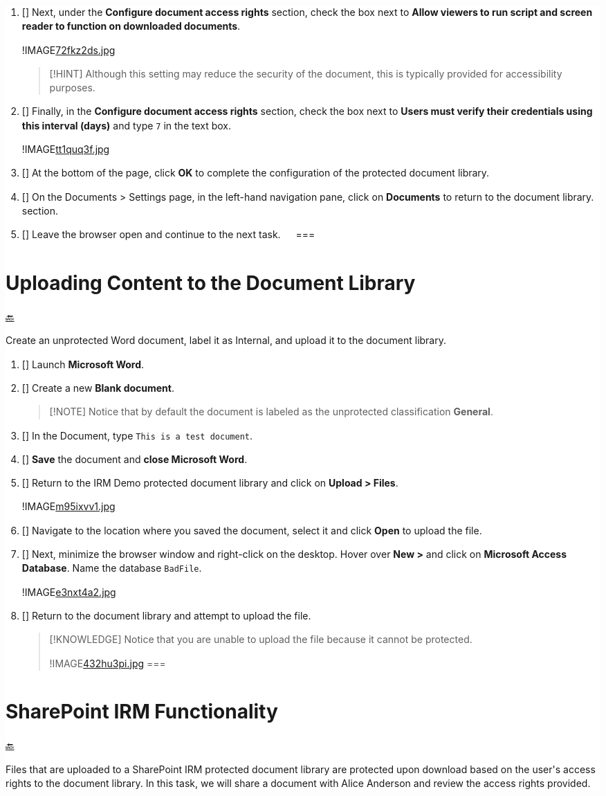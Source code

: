1. [] Next, under the **Configure document access rights** section, check the box next to **Allow viewers to run script and screen reader to function on downloaded documents**.

	!IMAGE[72fkz2ds.jpg](\Media\72fkz2ds.jpg)
	>[!HINT] Although this setting may reduce the security of the document, this is typically provided for accessibility purposes.
1. [] Finally, in the **Configure document access rights** section, check the box next to  **Users must verify their credentials using this interval (days)** and type ```7``` in the text box.

	!IMAGE[tt1quq3f.jpg](\Media\tt1quq3f.jpg)
1. [] At the bottom of the page, click **OK** to complete the configuration of the protected document library.
1. [] On the Documents > Settings page, in the left-hand navigation pane, click on **Documents** to return to the document library. section.
 
1. [] Leave the browser open and continue to the next task.
 
===

# Uploading Content to the Document Library
[🔙](#azure-information-protection)
 
Create an unprotected Word document, label it as Internal, and upload it to the document library. 

1. [] Launch **Microsoft Word**.
1. [] Create a new **Blank document**.

	>[!NOTE] Notice that by default the document is labeled as the unprotected classification **General**.
 
1. [] In the Document, type ```This is a test document```.
 
1. [] **Save** the document and **close Microsoft Word**.
1. [] Return to the IRM Demo protected document library and click on **Upload > Files**.

	!IMAGE[m95ixvv1.jpg](\Media\m95ixvv1.jpg)
1. [] Navigate to the location where you saved the document, select it and click **Open** to upload the file.
 
1. [] Next, minimize the browser window and right-click on the desktop. Hover over **New >** and click on **Microsoft Access Database**. Name the database ```BadFile```.

	!IMAGE[e3nxt4a2.jpg](\Media\e3nxt4a2.jpg)
1. [] Return to the document library and attempt to upload the file.

	>[!KNOWLEDGE] Notice that you are unable to upload the file because it cannot be protected.
	>	
	>!IMAGE[432hu3pi.jpg](\Media\432hu3pi.jpg)
===

# SharePoint IRM Functionality
[🔙](#azure-information-protection)
 
Files that are uploaded to a SharePoint IRM protected document library are protected upon download based on the user's access rights to the document library.  In this task, we will share a document with Alice Anderson and review the access rights provided.
